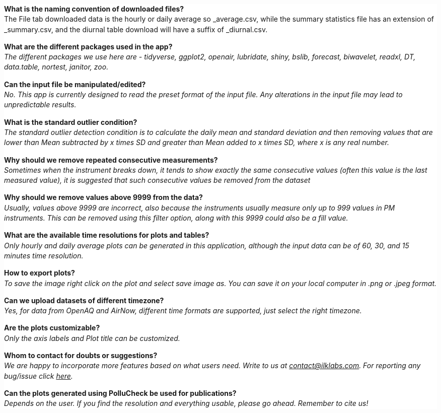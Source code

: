 **What is the naming convention of downloaded files?**  
The File tab downloaded data is the hourly or daily average so
\_average.csv, while the summary statistics file has an extension of
\_summary.csv, and the diurnal table download will have a suffix of
\_diurnal.csv.

**What are the different packages used in the app?**  
*The different packages we use here are - tidyverse, ggplot2, openair,
lubridate, shiny, bslib, forecast, biwavelet, readxl, DT, data.table,
nortest, janitor, zoo.*

**Can the input file be manipulated/edited?**  
*No. This app is currently designed to read the preset format of the
input file. Any alterations in the input file may lead to unpredictable
results.*

**What is the standard outlier condition?**  
*The standard outlier detection condition is to calculate the daily mean
and standard deviation and then removing values that are lower than Mean
subtracted by x times SD and greater than Mean added to x times SD,
where x is any real number.*

**Why should we remove repeated consecutive measurements?**  
*Sometimes when the instrument breaks down, it tends to show exactly the
same consecutive values (often this value is the last measured value),
it is suggested that such consecutive values be removed from the
dataset*

**Why should we remove values above 9999 from the data?**  
*Usually, values above 9999 are incorrect, also because the instruments
usually measure only up to 999 values in PM instruments. This can be
removed using this filter option, along with this 9999 could also be a
fill value.*

**What are the available time resolutions for plots and tables?**  
*Only hourly and daily average plots can be generated in this
application, although the input data can be of 60, 30, and 15 minutes
time resolution.*

**How to export plots?**  
*To save the image right click on the plot and select save image as. You
can save it on your local computer in .png or .jpeg format.*

**Can we upload datasets of different timezone?**  
*Yes, for data from OpenAQ and AirNow, different time formats are
supported, just select the right timezone.*

**Are the plots customizable?**  
*Only the axis labels and Plot title can be customized.*

**Whom to contact for doubts or suggestions?**  
*We are happy to incorporate more features based on what users need.
Write to us at <contact@ilklabs.com>. For reporting any bug/issue click
[here](https://github.com/adithirgis/OpenSourceAirQualityApp/issues).*

**Can the plots generated using PolluCheck be used for publications?**  
*Depends on the user. If you find the resolution and everything usable,
please go ahead. Remember to cite us!*
